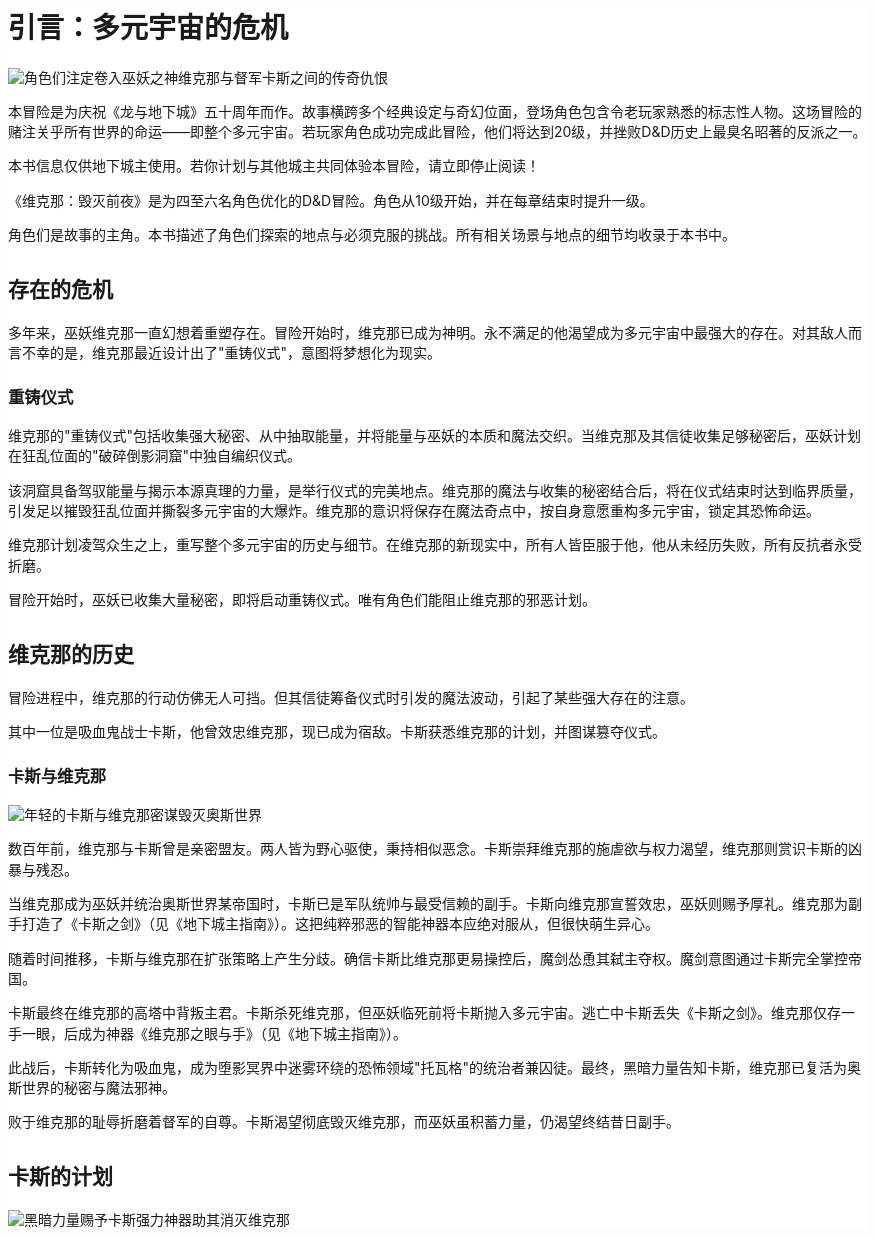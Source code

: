 # 引言：多元宇宙的危机

![角色们注定卷入巫妖之神维克那与督军卡斯之间的传奇仇恨](img/adventure/VEoR/000-00-001.vecna-vs-kas.webp)

本冒险是为庆祝《龙与地下城》五十周年而作。故事横跨多个经典设定与奇幻位面，登场角色包含令老玩家熟悉的标志性人物。这场冒险的赌注关乎所有世界的命运——即整个多元宇宙。若玩家角色成功完成此冒险，他们将达到20级，并挫败D&D历史上最臭名昭著的反派之一。

本书信息仅供地下城主使用。若你计划与其他城主共同体验本冒险，请立即停止阅读！

《维克那：毁灭前夜》是为四至六名角色优化的D&D冒险。角色从10级开始，并在每章结束时提升一级。

角色们是故事的主角。本书描述了角色们探索的地点与必须克服的挑战。所有相关场景与地点的细节均收录于本书中。

## 存在的危机

多年来，巫妖维克那一直幻想着重塑存在。冒险开始时，维克那已成为神明。永不满足的他渴望成为多元宇宙中最强大的存在。对其敌人而言不幸的是，维克那最近设计出了"重铸仪式"，意图将梦想化为现实。

### 重铸仪式

维克那的"重铸仪式"包括收集强大秘密、从中抽取能量，并将能量与巫妖的本质和魔法交织。当维克那及其信徒收集足够秘密后，巫妖计划在狂乱位面的"破碎倒影洞窟"中独自编织仪式。

该洞窟具备驾驭能量与揭示本源真理的力量，是举行仪式的完美地点。维克那的魔法与收集的秘密结合后，将在仪式结束时达到临界质量，引发足以摧毁狂乱位面并撕裂多元宇宙的大爆炸。维克那的意识将保存在魔法奇点中，按自身意愿重构多元宇宙，锁定其恐怖命运。

维克那计划凌驾众生之上，重写整个多元宇宙的历史与细节。在维克那的新现实中，所有人皆臣服于他，他从未经历失败，所有反抗者永受折磨。

冒险开始时，巫妖已收集大量秘密，即将启动重铸仪式。唯有角色们能阻止维克那的邪恶计划。

## 维克那的历史

冒险进程中，维克那的行动仿佛无人可挡。但其信徒筹备仪式时引发的魔法波动，引起了某些强大存在的注意。

其中一位是吸血鬼战士卡斯，他曾效忠维克那，现已成为宿敌。卡斯获悉维克那的计划，并图谋篡夺仪式。

### 卡斯与维克那

![年轻的卡斯与维克那密谋毁灭奥斯世界](img/adventure/VEoR/001-00-002.young-kas-and-vecna.webp)

数百年前，维克那与卡斯曾是亲密盟友。两人皆为野心驱使，秉持相似恶念。卡斯崇拜维克那的施虐欲与权力渴望，维克那则赏识卡斯的凶暴与残忍。

当维克那成为巫妖并统治奥斯世界某帝国时，卡斯已是军队统帅与最受信赖的副手。卡斯向维克那宣誓效忠，巫妖则赐予厚礼。维克那为副手打造了《卡斯之剑》（见《地下城主指南》）。这把纯粹邪恶的智能神器本应绝对服从，但很快萌生异心。

随着时间推移，卡斯与维克那在扩张策略上产生分歧。确信卡斯比维克那更易操控后，魔剑怂恿其弑主夺权。魔剑意图通过卡斯完全掌控帝国。

卡斯最终在维克那的高塔中背叛主君。卡斯杀死维克那，但巫妖临死前将卡斯抛入多元宇宙。逃亡中卡斯丢失《卡斯之剑》。维克那仅存一手一眼，后成为神器《维克那之眼与手》（见《地下城主指南》）。

此战后，卡斯转化为吸血鬼，成为堕影冥界中迷雾环绕的恐怖领域"托瓦格"的统治者兼囚徒。最终，黑暗力量告知卡斯，维克那已复活为奥斯世界的秘密与魔法邪神。

败于维克那的耻辱折磨着督军的自尊。卡斯渴望彻底毁灭维克那，而巫妖虽积蓄力量，仍渴望终结昔日副手。

## 卡斯的计划

![黑暗力量赐予卡斯强力神器助其消灭维克那](img/adventure/VEoR/002-00-003.kas-and-crown-of-lies.webp)
